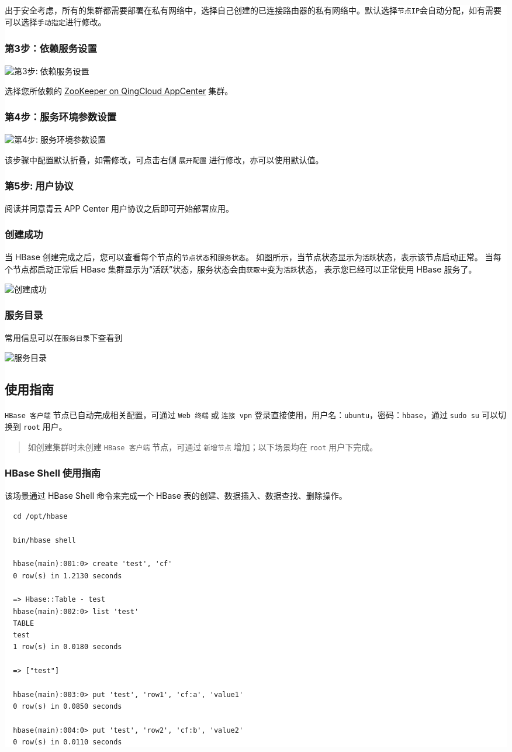 出于安全考虑，所有的集群都需要部署在私有网络中，选择自己创建的已连接路由器的私有网络中。默认选择`节点IP`会自动分配，如有需要可以选择`手动指定`进行修改。

### 第3步：依赖服务设置

![第3步: 依赖服务设置](external_link.png)

选择您所依赖的 [ZooKeeper on QingCloud AppCenter](https://appcenter.qingcloud.com/apps/app-tg3lbp0a) 集群。

### 第4步：服务环境参数设置

![第4步: 服务环境参数设置](env.png)

该步骤中配置默认折叠，如需修改，可点击右侧 `展开配置` 进行修改，亦可以使用默认值。

### 第5步: 用户协议

阅读并同意青云 APP Center 用户协议之后即可开始部署应用。

### 创建成功

当 HBase 创建完成之后，您可以查看每个节点的`节点状态`和`服务状态`。
如图所示，当节点状态显示为`活跃`状态，表示该节点启动正常。
当每个节点都启动正常后 HBase 集群显示为“活跃”状态，服务状态会由`获取中`变为`活跃`状态，
表示您已经可以正常使用 HBase 服务了。

![创建成功](created.png)

### 服务目录

常用信息可以在`服务目录`下查看到

![服务目录](service_catalog.png)

## 使用指南

`HBase 客户端` 节点已自动完成相关配置，可通过 `Web 终端` 或 `连接 vpn` 登录直接使用，用户名：`ubuntu`，密码：`hbase`，通过 `sudo su` 可以切换到 `root` 用户。

> 如创建集群时未创建 `HBase 客户端` 节点，可通过 `新增节点` 增加；以下场景均在 `root` 用户下完成。

### HBase Shell 使用指南

该场景通过 HBase Shell 命令来完成一个 HBase 表的创建、数据插入、数据查找、删除操作。

```shell
  cd /opt/hbase

  bin/hbase shell

  hbase(main):001:0> create 'test', 'cf'
  0 row(s) in 1.2130 seconds

  => Hbase::Table - test
  hbase(main):002:0> list 'test'
  TABLE
  test
  1 row(s) in 0.0180 seconds

  => ["test"]

  hbase(main):003:0> put 'test', 'row1', 'cf:a', 'value1'
  0 row(s) in 0.0850 seconds

  hbase(main):004:0> put 'test', 'row2', 'cf:b', 'value2'
  0 row(s) in 0.0110 seconds
```